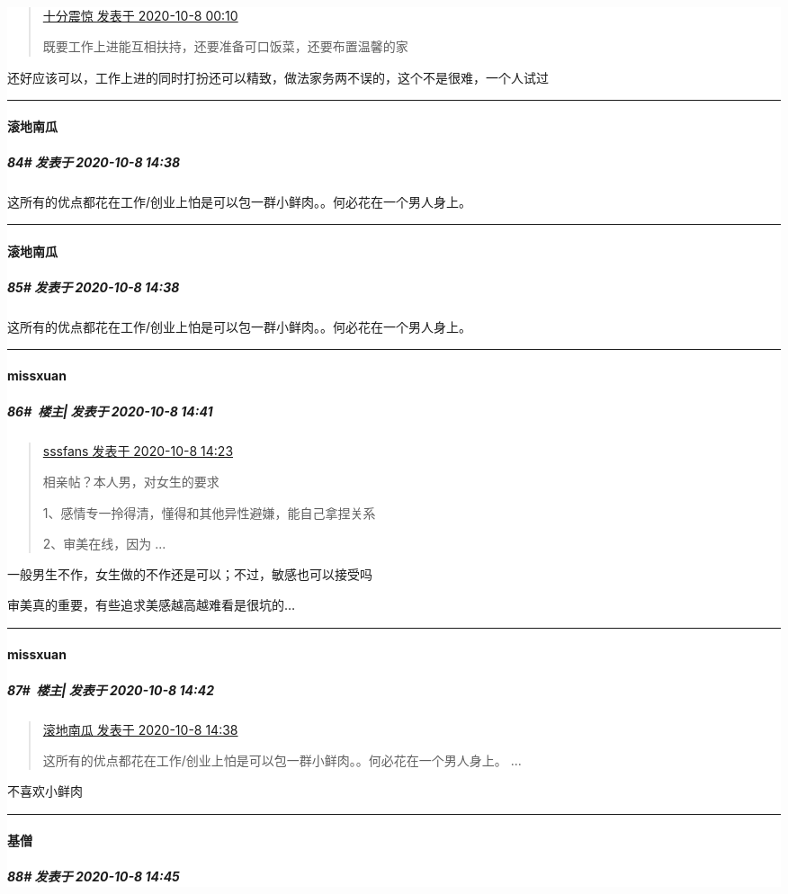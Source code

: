 
<blockquote><a href="httphttps://bbs.saraba1st.com/2b/forum.php?mod=redirect&amp;goto=findpost&amp;pid=48982529&amp;ptid=1963785" target="_blank">十分震惊 发表于 2020-10-8 00:10</a>

既要工作上进能互相扶持，还要准备可口饭菜，还要布置温馨的家</blockquote>
还好应该可以，工作上进的同时打扮还可以精致，做法家务两不误的，这个不是很难，一个人试过


-----

####  滚地南瓜  
##### 84#       发表于 2020-10-8 14:38


这所有的优点都花在工作/创业上怕是可以包一群小鲜肉。。何必花在一个男人身上。


-----

####  滚地南瓜  
##### 85#       发表于 2020-10-8 14:38


这所有的优点都花在工作/创业上怕是可以包一群小鲜肉。。何必花在一个男人身上。


-----

####  missxuan  
##### 86#         楼主| 发表于 2020-10-8 14:41


<blockquote><a href="httphttps://bbs.saraba1st.com/2b/forum.php?mod=redirect&amp;goto=findpost&amp;pid=48986641&amp;ptid=1963785" target="_blank">sssfans 发表于 2020-10-8 14:23</a>

相亲帖？本人男，对女生的要求

1、感情专一拎得清，懂得和其他异性避嫌，能自己拿捏关系

2、审美在线，因为 ...</blockquote>
一般男生不作，女生做的不作还是可以；不过，敏感也可以接受吗

审美真的重要，有些追求美感越高越难看是很坑的…


-----

####  missxuan  
##### 87#         楼主| 发表于 2020-10-8 14:42


<blockquote><a href="httphttps://bbs.saraba1st.com/2b/forum.php?mod=redirect&amp;goto=findpost&amp;pid=48986798&amp;ptid=1963785" target="_blank">滚地南瓜 发表于 2020-10-8 14:38</a>

这所有的优点都花在工作/创业上怕是可以包一群小鲜肉。。何必花在一个男人身上。 ...</blockquote>
不喜欢小鲜肉


-----

####  基僧  
##### 88#       发表于 2020-10-8 14:45
